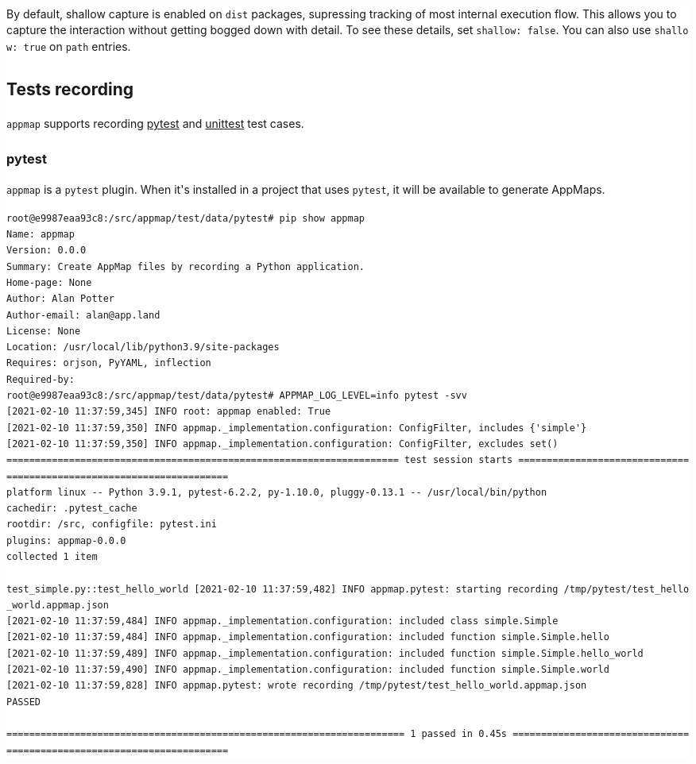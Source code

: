 By default, shallow capture is enabled on `dist` packages, supressing tracking
of most internal execution flow. This allows you to capture the interaction without
getting bogged down with detail. To see these details, set `shallow: false`.
You can also use `shallow: true` on `path` entries.

## Tests recording

`appmap` supports recording [pytest](https://pytest.org) and
[unittest](https://docs.python.org/3/library/unittest.html) test cases.

### pytest

`appmap` is a `pytest` plugin. When it's installed in a project that uses
`pytest`, it will be available to generate AppMaps.

```
root@e9987eaa93c8:/src/appmap/test/data/pytest# pip show appmap
Name: appmap
Version: 0.0.0
Summary: Create AppMap files by recording a Python application.
Home-page: None
Author: Alan Potter
Author-email: alan@app.land
License: None
Location: /usr/local/lib/python3.9/site-packages
Requires: orjson, PyYAML, inflection
Required-by:
root@e9987eaa93c8:/src/appmap/test/data/pytest# APPMAP_LOG_LEVEL=info pytest -svv
[2021-02-10 11:37:59,345] INFO root: appmap enabled: True
[2021-02-10 11:37:59,350] INFO appmap._implementation.configuration: ConfigFilter, includes {'simple'}
[2021-02-10 11:37:59,350] INFO appmap._implementation.configuration: ConfigFilter, excludes set()
===================================================================== test session starts =====================================================================
platform linux -- Python 3.9.1, pytest-6.2.2, py-1.10.0, pluggy-0.13.1 -- /usr/local/bin/python
cachedir: .pytest_cache
rootdir: /src, configfile: pytest.ini
plugins: appmap-0.0.0
collected 1 item

test_simple.py::test_hello_world [2021-02-10 11:37:59,482] INFO appmap.pytest: starting recording /tmp/pytest/test_hello_world.appmap.json
[2021-02-10 11:37:59,484] INFO appmap._implementation.configuration: included class simple.Simple
[2021-02-10 11:37:59,484] INFO appmap._implementation.configuration: included function simple.Simple.hello
[2021-02-10 11:37:59,489] INFO appmap._implementation.configuration: included function simple.Simple.hello_world
[2021-02-10 11:37:59,490] INFO appmap._implementation.configuration: included function simple.Simple.world
[2021-02-10 11:37:59,828] INFO appmap.pytest: wrote recording /tmp/pytest/test_hello_world.appmap.json
PASSED

====================================================================== 1 passed in 0.45s ======================================================================
```
